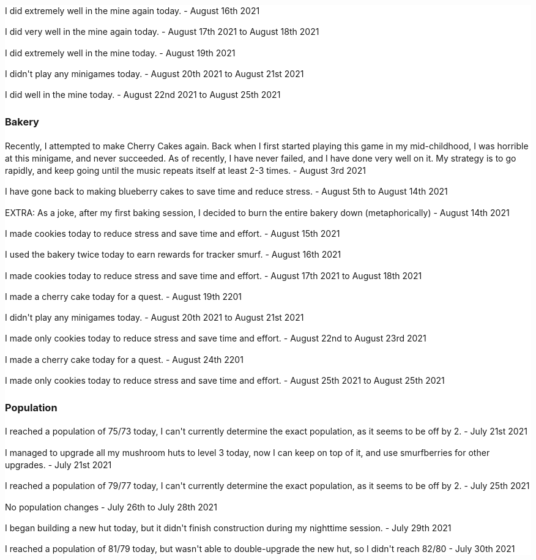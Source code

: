 I did extremely well in the mine again today. - August 16th 2021

I did very well in the mine again today. - August 17th 2021 to August 18th 2021

I did extremely well in the mine today. - August 19th 2021

I didn't play any minigames today. - August 20th 2021 to August 21st 2021

I did well in the mine today. - August 22nd 2021 to August 25th 2021

### Bakery

Recently, I attempted to make Cherry Cakes again. Back when I first started playing this game in my mid-childhood, I was horrible at this minigame, and never succeeded. As of recently, I have never failed, and I have done very well on it. My strategy is to go rapidly, and keep going until the music repeats itself at least 2-3 times. - August 3rd 2021

I have gone back to making blueberry cakes to save time and reduce stress. - August 5th to August 14th 2021

EXTRA: As a joke, after my first baking session, I decided to burn the entire bakery down (metaphorically) - August 14th 2021

I made cookies today to reduce stress and save time and effort. - August 15th 2021

I used the bakery twice today to earn rewards for tracker smurf. - August 16th 2021

I made cookies today to reduce stress and save time and effort. - August 17th 2021 to August 18th 2021

I made a cherry cake today for a quest. - August 19th 2201

I didn't play any minigames today. - August 20th 2021 to August 21st 2021

I made only cookies today to reduce stress and save time and effort. - August 22nd to August 23rd 2021

I made a cherry cake today for a quest. - August 24th 2201

I made only cookies today to reduce stress and save time and effort. - August 25th 2021 to August 25th 2021

### Population

I reached a population of 75/73 today, I can't currently determine the exact population, as it seems to be off by 2. - July 21st 2021

I managed to upgrade all my mushroom huts to level 3 today, now I can keep on top of it, and use smurfberries for other upgrades. - July 21st 2021

I reached a population of 79/77 today, I can't currently determine the exact population, as it seems to be off by 2. - July 25th 2021

No population changes - July 26th to July 28th 2021

I began building a new hut today, but it didn't finish construction during my nighttime session. - July 29th 2021

I reached a population of 81/79 today, but wasn't able to double-upgrade the new hut, so I didn't reach 82/80 - July 30th 2021
